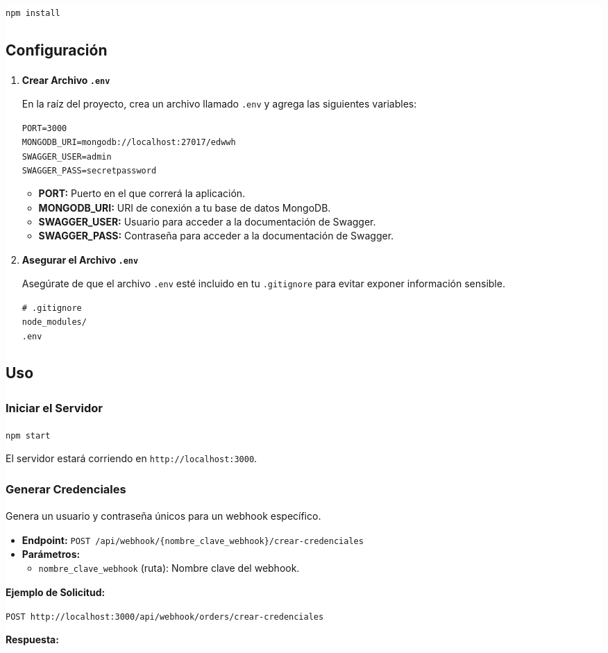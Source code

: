    ```bash
   npm install
   ```

## Configuración

1. **Crear Archivo `.env`**

   En la raíz del proyecto, crea un archivo llamado `.env` y agrega las siguientes variables:

   ```env
   PORT=3000
   MONGODB_URI=mongodb://localhost:27017/edwwh
   SWAGGER_USER=admin
   SWAGGER_PASS=secretpassword
   ```

   - **PORT:** Puerto en el que correrá la aplicación.
   - **MONGODB_URI:** URI de conexión a tu base de datos MongoDB.
   - **SWAGGER_USER:** Usuario para acceder a la documentación de Swagger.
   - **SWAGGER_PASS:** Contraseña para acceder a la documentación de Swagger.

2. **Asegurar el Archivo `.env`**

   Asegúrate de que el archivo `.env` esté incluido en tu `.gitignore` para evitar exponer información sensible.

   ```gitignore
   # .gitignore
   node_modules/
   .env
   ```

## Uso

### Iniciar el Servidor

```bash
npm start
```

El servidor estará corriendo en `http://localhost:3000`.

### Generar Credenciales

Genera un usuario y contraseña únicos para un webhook específico.

- **Endpoint:** `POST /api/webhook/{nombre_clave_webhook}/crear-credenciales`
- **Parámetros:**
  - `nombre_clave_webhook` (ruta): Nombre clave del webhook.

**Ejemplo de Solicitud:**

```bash
POST http://localhost:3000/api/webhook/orders/crear-credenciales
```

**Respuesta:**
